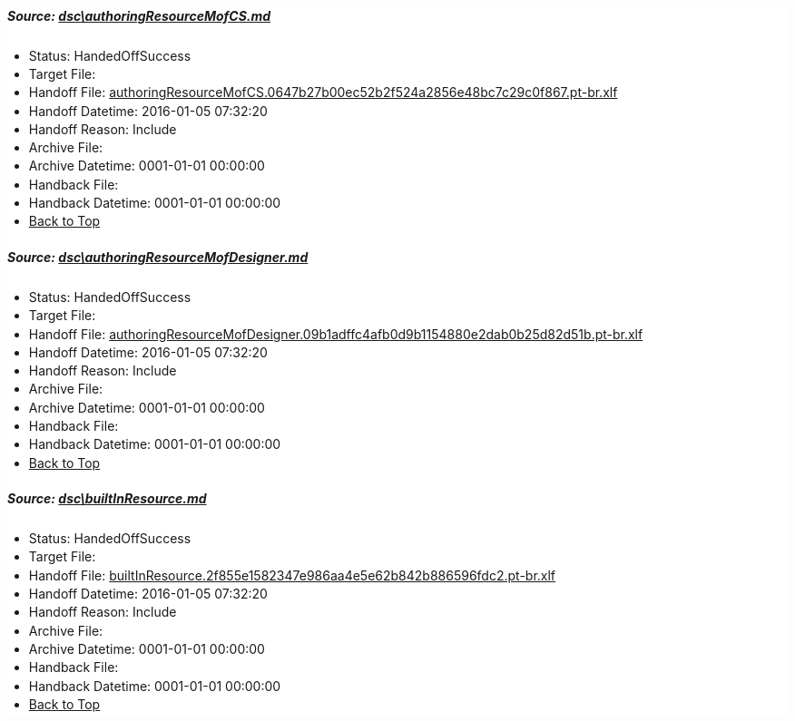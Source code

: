 ##### <a name='28a9448f7c815bc154612af16634435b6987b7fc10'></a> Source: [dsc\authoringResourceMofCS.md](https://github.com/OpenLocalizationOrg/PowerShell-Docs/blob/414637d15df6927f455eee7150f79148ea47c023/dsc/authoringResourceMofCS.md)
* Status: HandedOffSuccess
* Target File: 
* Handoff File: [authoringResourceMofCS.0647b27b00ec52b2f524a2856e48bc7c29c0f867.pt-br.xlf](https://github.com/OpenLocalizationOrg/olhandoff/blob/72cd8232b46089585213a29017a56cc194540fbc/ol-handoff/OpenLocalizationOrg/PowerShell-Docs.pt-br/master/authoringResourceMofCS.0647b27b00ec52b2f524a2856e48bc7c29c0f867.pt-br.xlf)
* Handoff Datetime: 2016-01-05 07:32:20
* Handoff Reason: Include
* Archive File: 
* Archive Datetime: 0001-01-01 00:00:00
* Handback File: 
* Handback Datetime: 0001-01-01 00:00:00
* [Back to Top](#report-top)

##### <a name='a95d0b59a90cbae44ec8d68bdaf59a1e318736d911'></a> Source: [dsc\authoringResourceMofDesigner.md](https://github.com/OpenLocalizationOrg/PowerShell-Docs/blob/414637d15df6927f455eee7150f79148ea47c023/dsc/authoringResourceMofDesigner.md)
* Status: HandedOffSuccess
* Target File: 
* Handoff File: [authoringResourceMofDesigner.09b1adffc4afb0d9b1154880e2dab0b25d82d51b.pt-br.xlf](https://github.com/OpenLocalizationOrg/olhandoff/blob/72cd8232b46089585213a29017a56cc194540fbc/ol-handoff/OpenLocalizationOrg/PowerShell-Docs.pt-br/master/authoringResourceMofDesigner.09b1adffc4afb0d9b1154880e2dab0b25d82d51b.pt-br.xlf)
* Handoff Datetime: 2016-01-05 07:32:20
* Handoff Reason: Include
* Archive File: 
* Archive Datetime: 0001-01-01 00:00:00
* Handback File: 
* Handback Datetime: 0001-01-01 00:00:00
* [Back to Top](#report-top)

##### <a name='e3243caa7ec8682a4010e25a4ae0b2359c2d786612'></a> Source: [dsc\builtInResource.md](https://github.com/OpenLocalizationOrg/PowerShell-Docs/blob/414637d15df6927f455eee7150f79148ea47c023/dsc/builtInResource.md)
* Status: HandedOffSuccess
* Target File: 
* Handoff File: [builtInResource.2f855e1582347e986aa4e5e62b842b886596fdc2.pt-br.xlf](https://github.com/OpenLocalizationOrg/olhandoff/blob/72cd8232b46089585213a29017a56cc194540fbc/ol-handoff/OpenLocalizationOrg/PowerShell-Docs.pt-br/master/builtInResource.2f855e1582347e986aa4e5e62b842b886596fdc2.pt-br.xlf)
* Handoff Datetime: 2016-01-05 07:32:20
* Handoff Reason: Include
* Archive File: 
* Archive Datetime: 0001-01-01 00:00:00
* Handback File: 
* Handback Datetime: 0001-01-01 00:00:00
* [Back to Top](#report-top)
